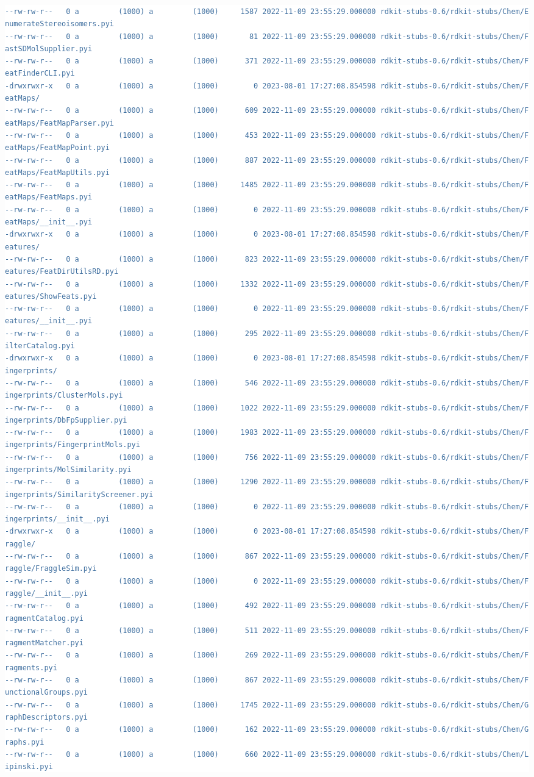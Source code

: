 ```diff
--rw-rw-r--   0 a         (1000) a         (1000)     1587 2022-11-09 23:55:29.000000 rdkit-stubs-0.6/rdkit-stubs/Chem/EnumerateStereoisomers.pyi
--rw-rw-r--   0 a         (1000) a         (1000)       81 2022-11-09 23:55:29.000000 rdkit-stubs-0.6/rdkit-stubs/Chem/FastSDMolSupplier.pyi
--rw-rw-r--   0 a         (1000) a         (1000)      371 2022-11-09 23:55:29.000000 rdkit-stubs-0.6/rdkit-stubs/Chem/FeatFinderCLI.pyi
-drwxrwxr-x   0 a         (1000) a         (1000)        0 2023-08-01 17:27:08.854598 rdkit-stubs-0.6/rdkit-stubs/Chem/FeatMaps/
--rw-rw-r--   0 a         (1000) a         (1000)      609 2022-11-09 23:55:29.000000 rdkit-stubs-0.6/rdkit-stubs/Chem/FeatMaps/FeatMapParser.pyi
--rw-rw-r--   0 a         (1000) a         (1000)      453 2022-11-09 23:55:29.000000 rdkit-stubs-0.6/rdkit-stubs/Chem/FeatMaps/FeatMapPoint.pyi
--rw-rw-r--   0 a         (1000) a         (1000)      887 2022-11-09 23:55:29.000000 rdkit-stubs-0.6/rdkit-stubs/Chem/FeatMaps/FeatMapUtils.pyi
--rw-rw-r--   0 a         (1000) a         (1000)     1485 2022-11-09 23:55:29.000000 rdkit-stubs-0.6/rdkit-stubs/Chem/FeatMaps/FeatMaps.pyi
--rw-rw-r--   0 a         (1000) a         (1000)        0 2022-11-09 23:55:29.000000 rdkit-stubs-0.6/rdkit-stubs/Chem/FeatMaps/__init__.pyi
-drwxrwxr-x   0 a         (1000) a         (1000)        0 2023-08-01 17:27:08.854598 rdkit-stubs-0.6/rdkit-stubs/Chem/Features/
--rw-rw-r--   0 a         (1000) a         (1000)      823 2022-11-09 23:55:29.000000 rdkit-stubs-0.6/rdkit-stubs/Chem/Features/FeatDirUtilsRD.pyi
--rw-rw-r--   0 a         (1000) a         (1000)     1332 2022-11-09 23:55:29.000000 rdkit-stubs-0.6/rdkit-stubs/Chem/Features/ShowFeats.pyi
--rw-rw-r--   0 a         (1000) a         (1000)        0 2022-11-09 23:55:29.000000 rdkit-stubs-0.6/rdkit-stubs/Chem/Features/__init__.pyi
--rw-rw-r--   0 a         (1000) a         (1000)      295 2022-11-09 23:55:29.000000 rdkit-stubs-0.6/rdkit-stubs/Chem/FilterCatalog.pyi
-drwxrwxr-x   0 a         (1000) a         (1000)        0 2023-08-01 17:27:08.854598 rdkit-stubs-0.6/rdkit-stubs/Chem/Fingerprints/
--rw-rw-r--   0 a         (1000) a         (1000)      546 2022-11-09 23:55:29.000000 rdkit-stubs-0.6/rdkit-stubs/Chem/Fingerprints/ClusterMols.pyi
--rw-rw-r--   0 a         (1000) a         (1000)     1022 2022-11-09 23:55:29.000000 rdkit-stubs-0.6/rdkit-stubs/Chem/Fingerprints/DbFpSupplier.pyi
--rw-rw-r--   0 a         (1000) a         (1000)     1983 2022-11-09 23:55:29.000000 rdkit-stubs-0.6/rdkit-stubs/Chem/Fingerprints/FingerprintMols.pyi
--rw-rw-r--   0 a         (1000) a         (1000)      756 2022-11-09 23:55:29.000000 rdkit-stubs-0.6/rdkit-stubs/Chem/Fingerprints/MolSimilarity.pyi
--rw-rw-r--   0 a         (1000) a         (1000)     1290 2022-11-09 23:55:29.000000 rdkit-stubs-0.6/rdkit-stubs/Chem/Fingerprints/SimilarityScreener.pyi
--rw-rw-r--   0 a         (1000) a         (1000)        0 2022-11-09 23:55:29.000000 rdkit-stubs-0.6/rdkit-stubs/Chem/Fingerprints/__init__.pyi
-drwxrwxr-x   0 a         (1000) a         (1000)        0 2023-08-01 17:27:08.854598 rdkit-stubs-0.6/rdkit-stubs/Chem/Fraggle/
--rw-rw-r--   0 a         (1000) a         (1000)      867 2022-11-09 23:55:29.000000 rdkit-stubs-0.6/rdkit-stubs/Chem/Fraggle/FraggleSim.pyi
--rw-rw-r--   0 a         (1000) a         (1000)        0 2022-11-09 23:55:29.000000 rdkit-stubs-0.6/rdkit-stubs/Chem/Fraggle/__init__.pyi
--rw-rw-r--   0 a         (1000) a         (1000)      492 2022-11-09 23:55:29.000000 rdkit-stubs-0.6/rdkit-stubs/Chem/FragmentCatalog.pyi
--rw-rw-r--   0 a         (1000) a         (1000)      511 2022-11-09 23:55:29.000000 rdkit-stubs-0.6/rdkit-stubs/Chem/FragmentMatcher.pyi
--rw-rw-r--   0 a         (1000) a         (1000)      269 2022-11-09 23:55:29.000000 rdkit-stubs-0.6/rdkit-stubs/Chem/Fragments.pyi
--rw-rw-r--   0 a         (1000) a         (1000)      867 2022-11-09 23:55:29.000000 rdkit-stubs-0.6/rdkit-stubs/Chem/FunctionalGroups.pyi
--rw-rw-r--   0 a         (1000) a         (1000)     1745 2022-11-09 23:55:29.000000 rdkit-stubs-0.6/rdkit-stubs/Chem/GraphDescriptors.pyi
--rw-rw-r--   0 a         (1000) a         (1000)      162 2022-11-09 23:55:29.000000 rdkit-stubs-0.6/rdkit-stubs/Chem/Graphs.pyi
--rw-rw-r--   0 a         (1000) a         (1000)      660 2022-11-09 23:55:29.000000 rdkit-stubs-0.6/rdkit-stubs/Chem/Lipinski.pyi
```